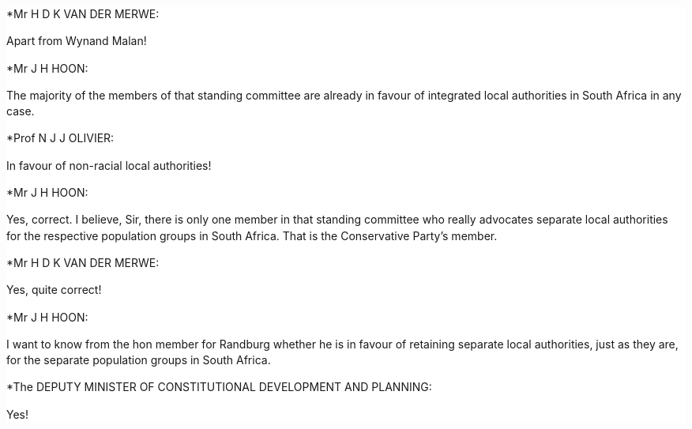 </speech>

<speech by="#van_der_merwe">

<from>*Mr <person refersTo="hansard_za">H D K VAN DER MERWE</person>:</from>

<p>Apart from Wynand Malan!</p>

</speech>

<speech by="#hoon">

<from>*Mr <person refersTo="hansard_za">J H HOON</person>:</from>

<p>The majority of the members of that standing committee are already in favour of integrated local authorities in South Africa in any case.</p>

</speech>

<speech by="#olivier">

<from>*Prof <person refersTo="hansard_za">N J J OLIVIER</person>:</from>

<p>In favour of non-racial local authorities!</p>

</speech>

<speech by="#hoon">

<from>*Mr <person refersTo="hansard_za">J H HOON</person>:</from>

<p>Yes, correct. I believe, Sir, there is only one member in that standing committee who really advocates separate local authorities for the respective population groups in South Africa. That is the Conservative Party&#x2019;s member.</p>

</speech>

<speech by="#van_der_merwe">

<from>*Mr <person refersTo="hansard_za">H D K VAN DER MERWE</person>:</from>

<p>Yes, quite correct!</p>

</speech>

<speech by="#hoon">

<from>*Mr <person refersTo="hansard_za">J H HOON</person>:</from>

<p>I want to know from the hon member for Randburg whether he is in favour of retaining separate local authorities, just as they are, for the separate population groups in South Africa.</p>

</speech>

<speech by="#deputy_minister_of_constitutional_development_and_planning">

<from>*The <person refersTo="hansard_za">DEPUTY MINISTER OF CONSTITUTIONAL DEVELOPMENT AND PLANNING</person>:</from>

<p>Yes!</p>

</speech>

<speech by="#hoon">
